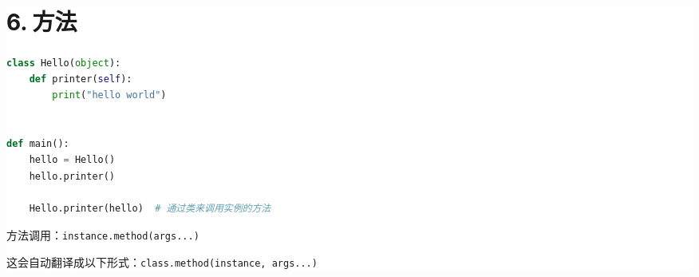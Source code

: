 # 6. 方法

```py
class Hello(object):
    def printer(self):
        print("hello world")


def main():
    hello = Hello()
    hello.printer()

	Hello.printer(hello)  # 通过类来调用实例的方法
```

方法调用：`instance.method(args...)`

这会自动翻译成以下形式：`class.method(instance, args...)`

